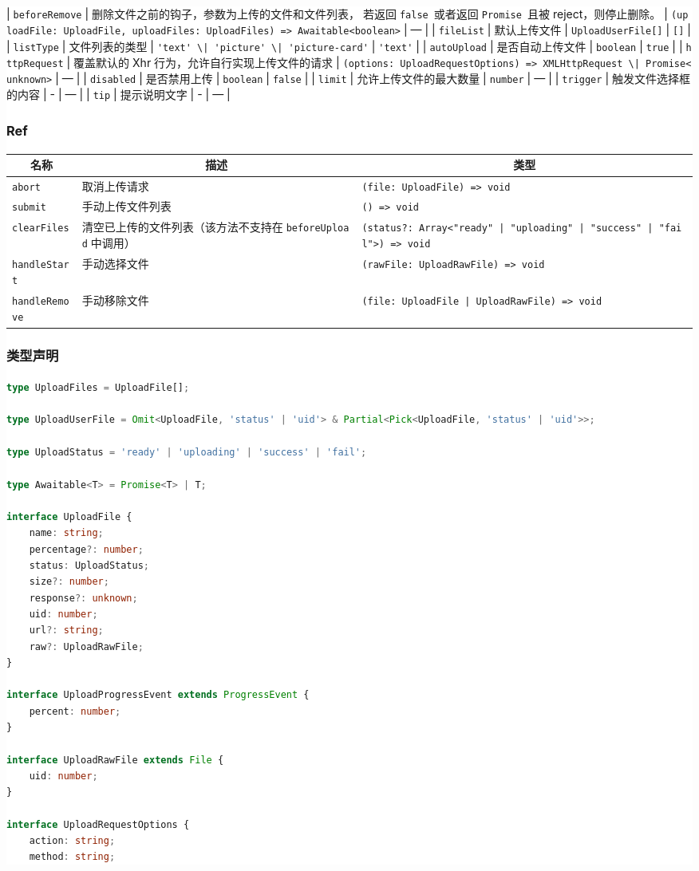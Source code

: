 | `beforeRemove`    | 删除文件之前的钩子，参数为上传的文件和文件列表， 若返回 `false `或者返回 `Promise `且被 reject，则停止删除。                         | <Enum type='Function'>`(uploadFile: UploadFile, uploadFiles: UploadFiles) => Awaitable<boolean>`</Enum>                    | —        |
| `fileList`        | 默认上传文件                                                                                                                         | <Enum type='object'>`UploadUserFile[]`</Enum>                                                                              | `[]`     |
| `listType`        | 文件列表的类型                                                                                                                       | <Enum>`'text' \| 'picture' \| 'picture-card'`</Enum>                                                                       | `'text'` |
| `autoUpload`      | 是否自动上传文件                                                                                                                     | `boolean`                                                                                                                  | `true`   |
| `httpRequest`     | 覆盖默认的 Xhr 行为，允许自行实现上传文件的请求                                                                                      | <Enum type='Function'>`(options: UploadRequestOptions) => XMLHttpRequest \| Promise<unknown>`</Enum>                       | —        |
| `disabled`        | 是否禁用上传                                                                                                                         | `boolean`                                                                                                                  | `false`  |
| `limit`           | 允许上传文件的最大数量                                                                                                               | `number`                                                                                                                   | —        |
| `trigger`         | 触发文件选择框的内容                                                                                                                 | -                                                                                                                          | —        |
| `tip`             | 提示说明文字                                                                                                                         | -                                                                                                                          | —        |

### Ref

| 名称           | 描述                                                         | 类型                                                                                                   |
| -------------- | ------------------------------------------------------------ | ------------------------------------------------------------------------------------------------------ |
| `abort`        | 取消上传请求                                                 | <Enum type='Function'>`(file: UploadFile) => void`</Enum>                                              |
| `submit`       | 手动上传文件列表                                             | <Enum type='Function'>`() => void`</Enum>                                                              |
| `clearFiles`   | 清空已上传的文件列表（该方法不支持在 `beforeUpload` 中调用） | <Enum type='Function'>`(status?: Array<"ready" \| "uploading" \| "success" \| "fail">) => void`</Enum> |
| `handleStart`  | 手动选择文件                                                 | <Enum type='Function'>`(rawFile: UploadRawFile) => void`</Enum>                                        |
| `handleRemove` | 手动移除文件                                                 | <Enum type='Function'>`(file: UploadFile \| UploadRawFile) => void`</Enum>                             |

### 类型声明

```typescript
type UploadFiles = UploadFile[];

type UploadUserFile = Omit<UploadFile, 'status' | 'uid'> & Partial<Pick<UploadFile, 'status' | 'uid'>>;

type UploadStatus = 'ready' | 'uploading' | 'success' | 'fail';

type Awaitable<T> = Promise<T> | T;

interface UploadFile {
    name: string;
    percentage?: number;
    status: UploadStatus;
    size?: number;
    response?: unknown;
    uid: number;
    url?: string;
    raw?: UploadRawFile;
}

interface UploadProgressEvent extends ProgressEvent {
    percent: number;
}

interface UploadRawFile extends File {
    uid: number;
}

interface UploadRequestOptions {
    action: string;
    method: string;
```